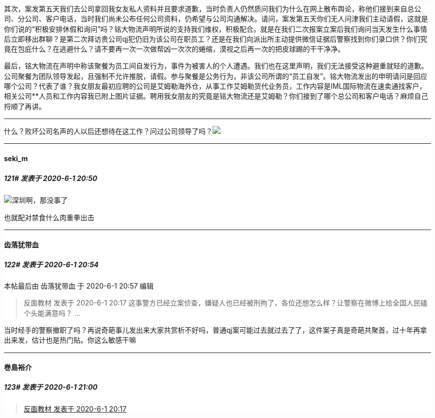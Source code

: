 其次，案发第五天我们去公司拿回我女友私人资料并且要求道歉，当时负责人仍然质问我们为什么在网上散布舆论，称他们接到来自总公司、分公司、客户电话，当时我们尚未公布任何公司资料，仍希望与公司沟通解决。请问，案发第五天你们无人问津我们主动请假，这就是你们说的“积极安排休假和询问”吗？铭大物流声明所说的支持我们维权，积极配合。就是在我们二次报案立案后我们询问当天发生什么事情后立即移出群聊？是第二次拜访贵公司qj犯仍旧为该公司在职员工？还是在我们向派出所主动提供微信证据后警察找到你们录口供？你们究竟在包庇什么？在逃避什么？请不要再一次一次做帮凶一次次的蜷缩，漠视之后再一次的把皮球踢的干干净净。 

最后，铭大物流在声明中称该聚餐为员工间自发行为，事件为被害人的个人遭遇。我们也在这里声明，我们无法接受这种避重就轻的道歉。公司聚餐为团队领导发起，且强制不允许推脱，请假。参与聚餐是公务行为，非该公司所谓的“员工自发”。铭大物流发出的申明请问是回应哪个公司？代表了谁？我女朋友最初应聘的公司是艾姆勒海外仓，从事工作艾姆勒货代业务员，工作内容是IML国际物流在速卖通找客户，相关公司**人员和工作内容我已附上图片证据。聘用我女朋友的究竟是铭大物流还是艾姆勒？你们接到了哪个总公司和客户电话？麻烦自己捋顺了再讲。 


----------

什么？败坏公司名声的人以后还想待在这工作？问过公司领导了吗？<img src="https://static.saraba1st.com/image/smiley/face2017/065.png" referrerpolicy="no-referrer">







-----

####  seki_m  
##### 121#       发表于 2020-6-1 20:50



<img src="https://static.saraba1st.com/image/smiley/face2017/037.png" referrerpolicy="no-referrer">深圳啊，那没事了

也就配对禁食什么肉重拳出击







-----

####  齿落犹带血  
##### 122#       发表于 2020-6-1 20:54



 本帖最后由 齿落犹带血 于 2020-6-1 20:57 编辑 
<blockquote>反面教材 发表于 2020-6-1 20:17
这事警方已经立案侦查，嫌疑人也已经被刑拘了，各位还想怎么样？让警察在微博上给全国人民磕个头能满意吗？ ...</blockquote>

当时经手的警察撤职了吗？再说奇葩事儿发出来大家共赏析不好吗，普通qj案可能过去就过去了了，这件案子真是奇葩共聚首，过十年再拿出来发，估计也是热门贴。你这么敏感干嘛







-----

####  巻島裕介  
##### 123#       发表于 2020-6-1 21:00



<blockquote><a href="httphttps://bbs.saraba1st.com/2b/forum.php?mod=redirect&amp;goto=findpost&amp;pid=47641482&amp;ptid=1938979" target="_blank">反面教材 发表于 2020-6-1 20:17</a>
